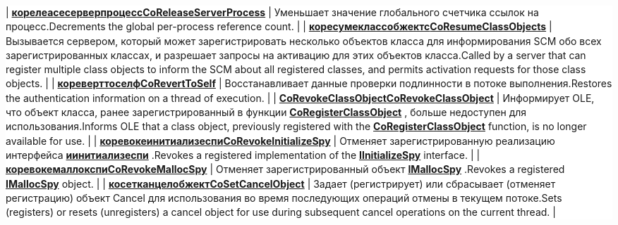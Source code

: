 | [<span data-ttu-id="4b5ef-253">**корелеасесерверпроцесс**</span><span class="sxs-lookup"><span data-stu-id="4b5ef-253">**CoReleaseServerProcess**</span></span>](/windows/desktop/api/combaseapi/nf-combaseapi-coreleaseserverprocess)                               | <span data-ttu-id="4b5ef-254">Уменьшает значение глобального счетчика ссылок на процесс.</span><span class="sxs-lookup"><span data-stu-id="4b5ef-254">Decrements the global per-process reference count.</span></span>                                                                                                                                                                                                      |
| [<span data-ttu-id="4b5ef-255">**коресумеклассобжектс**</span><span class="sxs-lookup"><span data-stu-id="4b5ef-255">**CoResumeClassObjects**</span></span>](/windows/desktop/api/combaseapi/nf-combaseapi-coresumeclassobjects)                                   | <span data-ttu-id="4b5ef-256">Вызывается сервером, который может зарегистрировать несколько объектов класса для информирования SCM обо всех зарегистрированных классах, и разрешает запросы на активацию для этих объектов класса.</span><span class="sxs-lookup"><span data-stu-id="4b5ef-256">Called by a server that can register multiple class objects to inform the SCM about all registered classes, and permits activation requests for those class objects.</span></span>                                                                                    |
| [<span data-ttu-id="4b5ef-257">**кореверттоселф**</span><span class="sxs-lookup"><span data-stu-id="4b5ef-257">**CoRevertToSelf**</span></span>](/windows/desktop/api/combaseapi/nf-combaseapi-coreverttoself)                                               | <span data-ttu-id="4b5ef-258">Восстанавливает данные проверки подлинности в потоке выполнения.</span><span class="sxs-lookup"><span data-stu-id="4b5ef-258">Restores the authentication information on a thread of execution.</span></span>                                                                                                                                                                                       |
| [<span data-ttu-id="4b5ef-259">**CoRevokeClassObject**</span><span class="sxs-lookup"><span data-stu-id="4b5ef-259">**CoRevokeClassObject**</span></span>](/windows/desktop/api/combaseapi/nf-combaseapi-corevokeclassobject)                                     | <span data-ttu-id="4b5ef-260">Информирует OLE, что объект класса, ранее зарегистрированный в функции [**CoRegisterClassObject**](/windows/desktop/api/combaseapi/nf-combaseapi-coregisterclassobject) , больше недоступен для использования.</span><span class="sxs-lookup"><span data-stu-id="4b5ef-260">Informs OLE that a class object, previously registered with the [**CoRegisterClassObject**](/windows/desktop/api/combaseapi/nf-combaseapi-coregisterclassobject) function, is no longer available for use.</span></span>                                                                                        |
| [<span data-ttu-id="4b5ef-261">**коревокеинитиализеспи**</span><span class="sxs-lookup"><span data-stu-id="4b5ef-261">**CoRevokeInitializeSpy**</span></span>](/windows/desktop/api/Objbase/nf-objbase-corevokeinitializespy)                                 | <span data-ttu-id="4b5ef-262">Отменяет зарегистрированную реализацию интерфейса [**иинитиализеспи**](/windows/desktop/api/ObjIdl/nn-objidl-iinitializespy) .</span><span class="sxs-lookup"><span data-stu-id="4b5ef-262">Revokes a registered implementation of the [**IInitializeSpy**](/windows/desktop/api/ObjIdl/nn-objidl-iinitializespy) interface.</span></span>                                                                                                                                                          |
| [<span data-ttu-id="4b5ef-263">**коревокемаллокспи**</span><span class="sxs-lookup"><span data-stu-id="4b5ef-263">**CoRevokeMallocSpy**</span></span>](/windows/desktop/api/Objbase/nf-objbase-corevokemallocspy)                                         | <span data-ttu-id="4b5ef-264">Отменяет зарегистрированный объект [**IMallocSpy**](/windows/desktop/api/ObjIdl/nn-objidl-imallocspy) .</span><span class="sxs-lookup"><span data-stu-id="4b5ef-264">Revokes a registered [**IMallocSpy**](/windows/desktop/api/ObjIdl/nn-objidl-imallocspy) object.</span></span>                                                                                                                                                                                           |
| [<span data-ttu-id="4b5ef-265">**косетканцелобжект**</span><span class="sxs-lookup"><span data-stu-id="4b5ef-265">**CoSetCancelObject**</span></span>](/windows/desktop/api/combaseapi/nf-combaseapi-cosetcancelobject)                                         | <span data-ttu-id="4b5ef-266">Задает (регистрирует) или сбрасывает (отменяет регистрацию) объект Cancel для использования во время последующих операций отмены в текущем потоке.</span><span class="sxs-lookup"><span data-stu-id="4b5ef-266">Sets (registers) or resets (unregisters) a cancel object for use during subsequent cancel operations on the current thread.</span></span>                                                                                                                             |